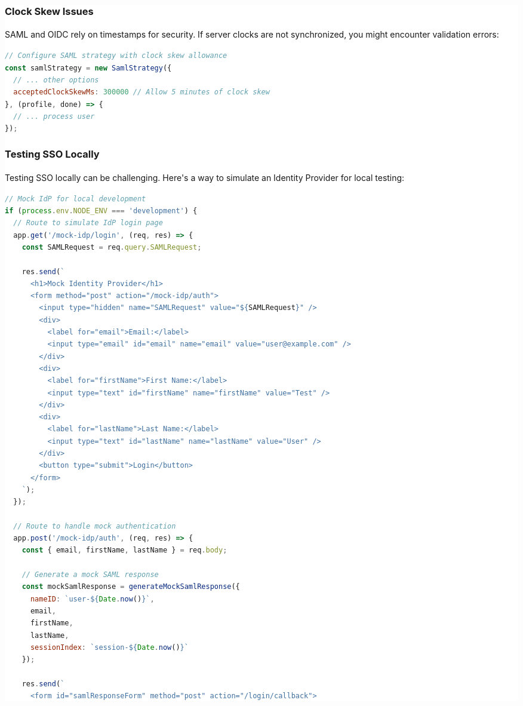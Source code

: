 ```javascript
```

### Clock Skew Issues

SAML and OIDC rely on timestamps for security. If server clocks are not synchronized, you might encounter validation errors:

```javascript
// Configure SAML strategy with clock skew allowance
const samlStrategy = new SamlStrategy({
  // ... other options
  acceptedClockSkewMs: 300000 // Allow 5 minutes of clock skew
}, (profile, done) => {
  // ... process user
});
```

### Testing SSO Locally

Testing SSO locally can be challenging. Here's a way to simulate an Identity Provider for local testing:

```javascript
// Mock IdP for local development
if (process.env.NODE_ENV === 'development') {
  // Route to simulate IdP login page
  app.get('/mock-idp/login', (req, res) => {
    const SAMLRequest = req.query.SAMLRequest;
  
    res.send(`
      <h1>Mock Identity Provider</h1>
      <form method="post" action="/mock-idp/auth">
        <input type="hidden" name="SAMLRequest" value="${SAMLRequest}" />
        <div>
          <label for="email">Email:</label>
          <input type="email" id="email" name="email" value="user@example.com" />
        </div>
        <div>
          <label for="firstName">First Name:</label>
          <input type="text" id="firstName" name="firstName" value="Test" />
        </div>
        <div>
          <label for="lastName">Last Name:</label>
          <input type="text" id="lastName" name="lastName" value="User" />
        </div>
        <button type="submit">Login</button>
      </form>
    `);
  });
  
  // Route to handle mock authentication
  app.post('/mock-idp/auth', (req, res) => {
    const { email, firstName, lastName } = req.body;
  
    // Generate a mock SAML response
    const mockSamlResponse = generateMockSamlResponse({
      nameID: `user-${Date.now()}`,
      email,
      firstName,
      lastName,
      sessionIndex: `session-${Date.now()}`
    });
  
    res.send(`
      <form id="samlResponseForm" method="post" action="/login/callback">
```